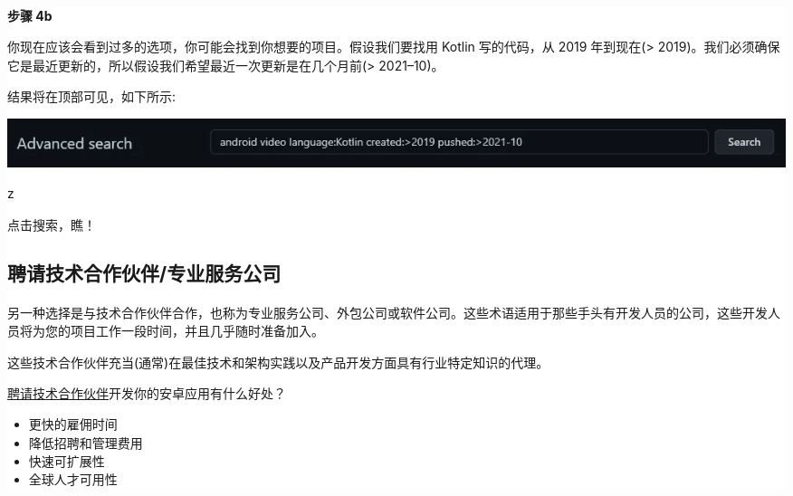 **步骤 4b**

你现在应该会看到过多的选项，你可能会找到你想要的项目。假设我们要找用 Kotlin 写的代码，从 2019 年到现在(> 2019)。我们必须确保它是最近更新的，所以假设我们希望最近一次更新是在几个月前(> 2021–10)。

结果将在顶部可见，如下所示:

![](img/b0924cc20f056aec18ac45b38060d2cf.png)

z

点击搜索，瞧！

## 聘请技术合作伙伴/专业服务公司

另一种选择是与技术合作伙伴合作，也称为专业服务公司、外包公司或软件公司。这些术语适用于那些手头有开发人员的公司，这些开发人员将为您的项目工作一段时间，并且几乎随时准备加入。

这些技术合作伙伴充当(通常)在最佳技术和架构实践以及产品开发方面具有行业特定知识的代理。

[聘请技术合作伙伴](https://www.itmagination.com/blog/outsourcing-versus-in-house-software-development-pros-cons)开发你的安卓应用有什么好处？

*   更快的雇佣时间
*   降低招聘和管理费用
*   快速可扩展性
*   全球人才可用性
